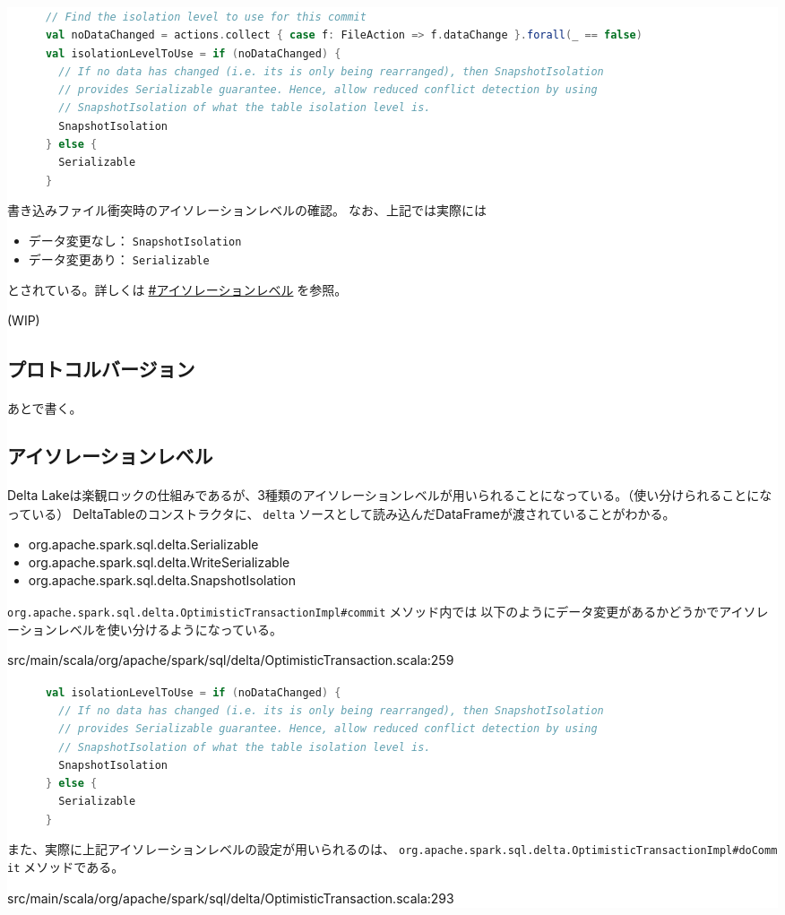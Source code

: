 ```scala
      // Find the isolation level to use for this commit
      val noDataChanged = actions.collect { case f: FileAction => f.dataChange }.forall(_ == false)
      val isolationLevelToUse = if (noDataChanged) {
        // If no data has changed (i.e. its is only being rearranged), then SnapshotIsolation
        // provides Serializable guarantee. Hence, allow reduced conflict detection by using
        // SnapshotIsolation of what the table isolation level is.
        SnapshotIsolation
      } else {
        Serializable
      }
```

書き込みファイル衝突時のアイソレーションレベルの確認。
なお、上記では実際には

* データ変更なし： `SnapshotIsolation`
* データ変更あり： `Serializable`

とされている。詳しくは [#アイソレーションレベル](#アイソレーションレベル) を参照。


(WIP)

## プロトコルバージョン

あとで書く。

## アイソレーションレベル

Delta Lakeは楽観ロックの仕組みであるが、3種類のアイソレーションレベルが用いられることになっている。（使い分けられることになっている）
DeltaTableのコンストラクタに、 `delta` ソースとして読み込んだDataFrameが渡されていることがわかる。
* org.apache.spark.sql.delta.Serializable
* org.apache.spark.sql.delta.WriteSerializable
* org.apache.spark.sql.delta.SnapshotIsolation

`org.apache.spark.sql.delta.OptimisticTransactionImpl#commit` メソッド内では
以下のようにデータ変更があるかどうかでアイソレーションレベルを使い分けるようになっている。

src/main/scala/org/apache/spark/sql/delta/OptimisticTransaction.scala:259

```scala
      val isolationLevelToUse = if (noDataChanged) {
        // If no data has changed (i.e. its is only being rearranged), then SnapshotIsolation
        // provides Serializable guarantee. Hence, allow reduced conflict detection by using
        // SnapshotIsolation of what the table isolation level is.
        SnapshotIsolation
      } else {
        Serializable
      }
```

また、実際に上記アイソレーションレベルの設定が用いられるのは、
`org.apache.spark.sql.delta.OptimisticTransactionImpl#doCommit` メソッドである。

src/main/scala/org/apache/spark/sql/delta/OptimisticTransaction.scala:293
